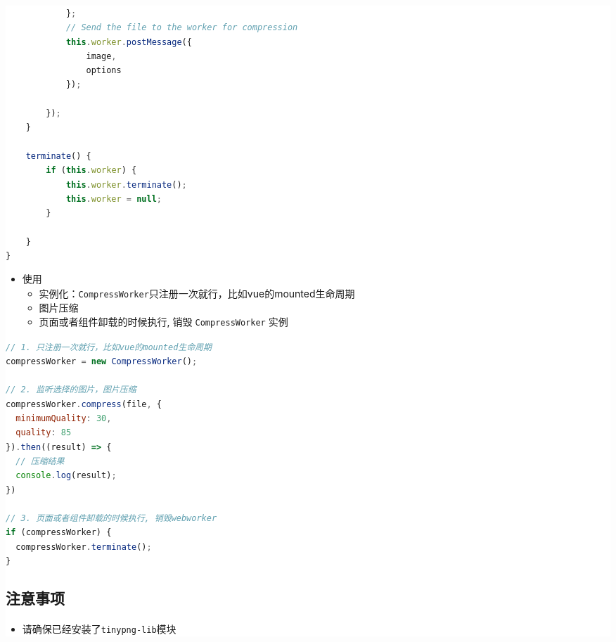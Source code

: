 ```js
            };
            // Send the file to the worker for compression
            this.worker.postMessage({
                image,
                options
            });

        });
    }

    terminate() {
        if (this.worker) {
            this.worker.terminate();
            this.worker = null;
        }

    }
}

```

- 使用
  - 实例化：`CompressWorker`只注册一次就行，比如vue的mounted生命周期
  - 图片压缩
  - 页面或者组件卸载的时候执行, 销毁 `CompressWorker` 实例

```js
// 1. 只注册一次就行，比如vue的mounted生命周期
compressWorker = new CompressWorker();

// 2. 监听选择的图片，图片压缩
compressWorker.compress(file, {
  minimumQuality: 30,
  quality: 85
}).then((result) => {
  // 压缩结果
  console.log(result);
})

// 3. 页面或者组件卸载的时候执行, 销毁webworker
if (compressWorker) {
  compressWorker.terminate();
}
```



## 注意事项

- 请确保已经安装了`tinypng-lib`模块